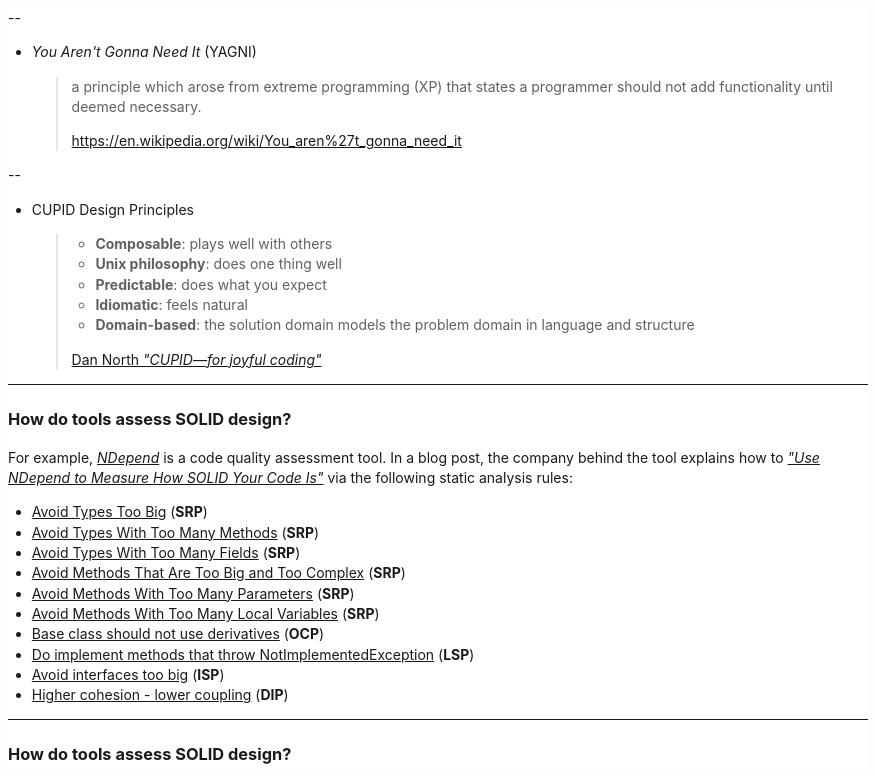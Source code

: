 --

  * _You Aren't Gonna Need It_ (YAGNI)

    > a principle which arose from extreme programming (XP) that states a programmer should not add functionality until deemed necessary.
    >
    > <https://en.wikipedia.org/wiki/You_aren%27t_gonna_need_it>

--

  * CUPID Design Principles
    > * **Composable**: plays well with others
    > * **Unix philosophy**: does one thing well
    > * **Predictable**: does what you expect
    > * **Idiomatic**: feels natural
    > * **Domain-based**: the solution domain models the problem domain in language and structure
    > 
    > [Dan North _"CUPID—for joyful coding"_](https://dannorth.net/2022/02/10/cupid-for-joyful-coding/)



---

### How do tools assess SOLID design?


For example, [_NDepend_](https://www.ndepend.com/) is a code quality assessment tool.
In a blog post, the company behind the tool explains how to [_"Use NDepend to Measure How SOLID Your Code Is"_](https://blog.ndepend.com/solid-code/) via the following static analysis rules:

  * [Avoid Types Too Big](https://www.ndepend.com/default-rules/NDepend-Rules-Explorer.html?ruleid=ND1000#!) (**SRP**) 
  * [Avoid Types With Too Many Methods](https://www.ndepend.com/default-rules/NDepend-Rules-Explorer.html?ruleid=ND1001#!) (**SRP**) 
  * [Avoid Types With Too Many Fields](https://www.ndepend.com/default-rules/NDepend-Rules-Explorer.html?ruleid=ND1002#!) (**SRP**) 
  * [Avoid Methods That Are Too Big and Too Complex](https://www.ndepend.com/default-rules/NDepend-Rules-Explorer.html?ruleid=ND1003#!) (**SRP**) 
  * [Avoid Methods With Too Many Parameters](https://www.ndepend.com/default-rules/NDepend-Rules-Explorer.html?ruleid=ND1004#!) (**SRP**) 
  * [Avoid Methods With Too Many Local Variables](https://www.ndepend.com/default-rules/NDepend-Rules-Explorer.html?ruleid=ND1008#!) (**SRP**) 
  * [Base class should not use derivatives](https://www.ndepend.com/default-rules/NDepend-Rules-Explorer.html?ruleid=ND1201#!) (**OCP**) 
  * [Do implement methods that throw NotImplementedException](https://www.ndepend.com/default-rules/NDepend-Rules-Explorer.html?ruleid=ND1312#!) (**LSP**)
  * [Avoid interfaces too big](https://www.ndepend.com/default-rules/NDepend-Rules-Explorer.html?ruleid=ND1200#!) (**ISP**)
  * [Higher cohesion - lower coupling](https://www.ndepend.com/default-rules/NDepend-Rules-Explorer.html?ruleid=ND1408#!) (**DIP**)
---

### How do tools assess SOLID design?
